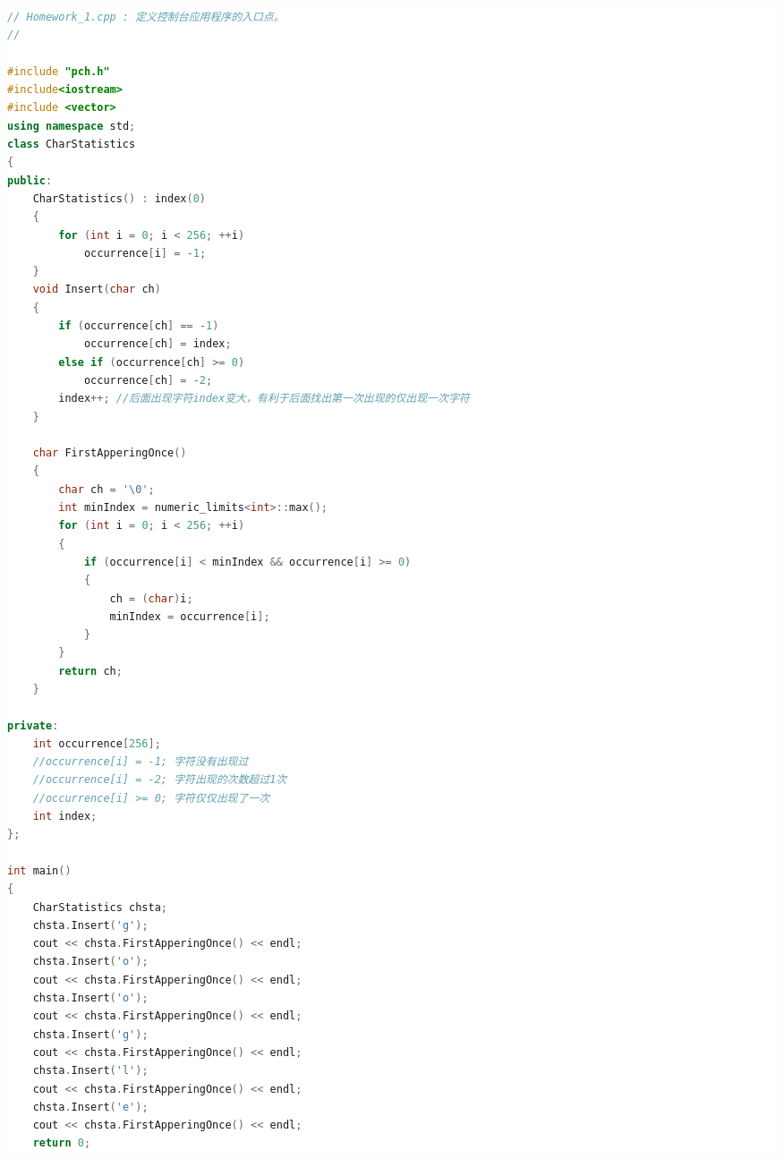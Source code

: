 ````c++
// Homework_1.cpp : 定义控制台应用程序的入口点。
//

#include "pch.h"
#include<iostream> 
#include <vector>
using namespace std;
class CharStatistics
{
public:
	CharStatistics() : index(0)
	{
		for (int i = 0; i < 256; ++i)
			occurrence[i] = -1;
	}
	void Insert(char ch)
	{
		if (occurrence[ch] == -1)
			occurrence[ch] = index;
		else if (occurrence[ch] >= 0)
			occurrence[ch] = -2;
		index++; //后面出现字符index变大，有利于后面找出第一次出现的仅出现一次字符
	}

	char FirstApperingOnce()
	{
		char ch = '\0';
		int minIndex = numeric_limits<int>::max();
		for (int i = 0; i < 256; ++i)
		{
			if (occurrence[i] < minIndex && occurrence[i] >= 0)
			{
				ch = (char)i;
				minIndex = occurrence[i];
			}
		}
		return ch;
	}
	
private:
	int occurrence[256];
	//occurrence[i] = -1; 字符没有出现过
	//occurrence[i] = -2; 字符出现的次数超过1次
	//occurrence[i] >= 0; 字符仅仅出现了一次
 	int index;
};

int main()
{
	CharStatistics chsta;
	chsta.Insert('g');
	cout << chsta.FirstApperingOnce() << endl;
	chsta.Insert('o');
	cout << chsta.FirstApperingOnce() << endl;
	chsta.Insert('o');
	cout << chsta.FirstApperingOnce() << endl;
	chsta.Insert('g');
	cout << chsta.FirstApperingOnce() << endl;
	chsta.Insert('l');
	cout << chsta.FirstApperingOnce() << endl;
	chsta.Insert('e');
	cout << chsta.FirstApperingOnce() << endl;
	return 0;
````